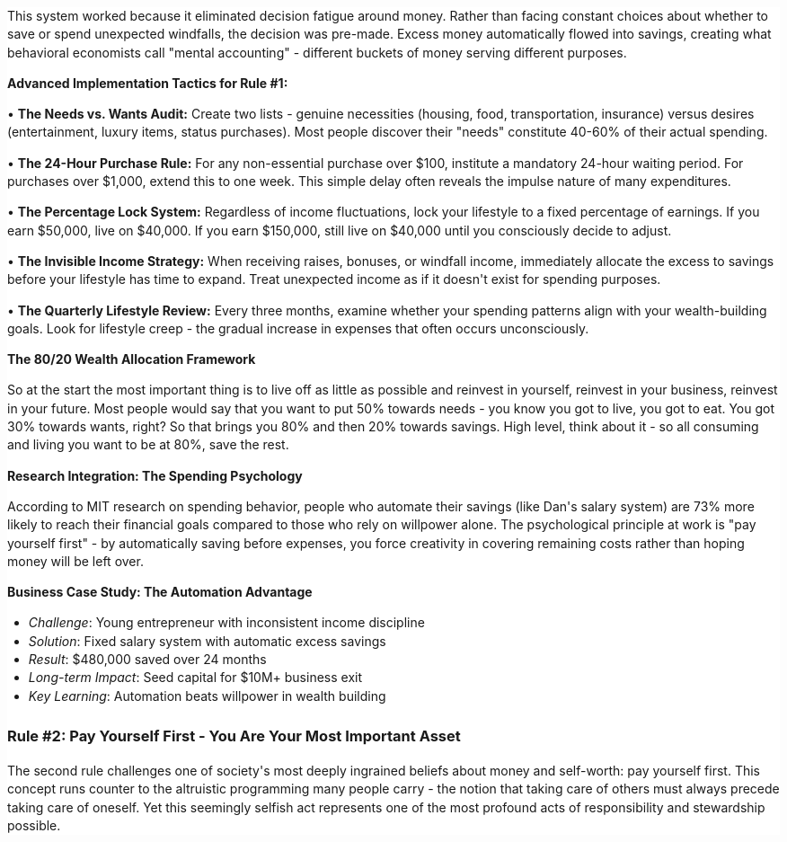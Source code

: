 This system worked because it eliminated decision fatigue around money. Rather than facing constant choices about whether to save or spend unexpected windfalls, the decision was pre-made. Excess money automatically flowed into savings, creating what behavioral economists call "mental accounting" - different buckets of money serving different purposes.

**Advanced Implementation Tactics for Rule #1:**

• **The Needs vs. Wants Audit:** Create two lists - genuine necessities (housing, food, transportation, insurance) versus desires (entertainment, luxury items, status purchases). Most people discover their "needs" constitute 40-60% of their actual spending.

• **The 24-Hour Purchase Rule:** For any non-essential purchase over $100, institute a mandatory 24-hour waiting period. For purchases over $1,000, extend this to one week. This simple delay often reveals the impulse nature of many expenditures.

• **The Percentage Lock System:** Regardless of income fluctuations, lock your lifestyle to a fixed percentage of earnings. If you earn $50,000, live on $40,000. If you earn $150,000, still live on $40,000 until you consciously decide to adjust.

• **The Invisible Income Strategy:** When receiving raises, bonuses, or windfall income, immediately allocate the excess to savings before your lifestyle has time to expand. Treat unexpected income as if it doesn't exist for spending purposes.

• **The Quarterly Lifestyle Review:** Every three months, examine whether your spending patterns align with your wealth-building goals. Look for lifestyle creep - the gradual increase in expenses that often occurs unconsciously.

**The 80/20 Wealth Allocation Framework**

So at the start the most important thing is to live off as little as possible and reinvest in yourself, reinvest in your business, reinvest in your future. Most people would say that you want to put 50% towards needs - you know you got to live, you got to eat. You got 30% towards wants, right? So that brings you 80% and then 20% towards savings. High level, think about it - so all consuming and living you want to be at 80%, save the rest.

**Research Integration: The Spending Psychology**

According to MIT research on spending behavior, people who automate their savings (like Dan's salary system) are 73% more likely to reach their financial goals compared to those who rely on willpower alone. The psychological principle at work is "pay yourself first" - by automatically saving before expenses, you force creativity in covering remaining costs rather than hoping money will be left over.

**Business Case Study: The Automation Advantage**
- *Challenge*: Young entrepreneur with inconsistent income discipline
- *Solution*: Fixed salary system with automatic excess savings
- *Result*: $480,000 saved over 24 months
- *Long-term Impact*: Seed capital for $10M+ business exit
- *Key Learning*: Automation beats willpower in wealth building

### Rule #2: Pay Yourself First - You Are Your Most Important Asset

The second rule challenges one of society's most deeply ingrained beliefs about money and self-worth: pay yourself first. This concept runs counter to the altruistic programming many people carry - the notion that taking care of others must always precede taking care of oneself. Yet this seemingly selfish act represents one of the most profound acts of responsibility and stewardship possible.
